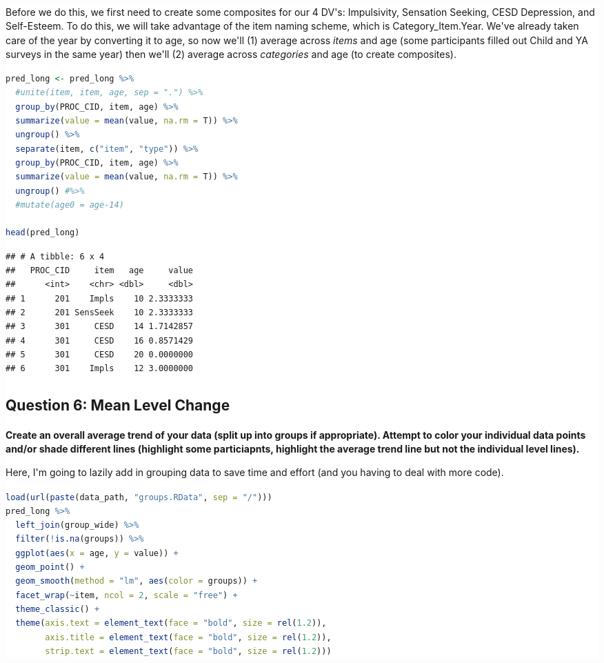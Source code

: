 Before we do this, we first need to create some composites for our 4 DV's: Impulsivity, Sensation Seeking, CESD Depression, and Self-Esteem. To do this, we will take advantage of the item naming scheme, which is Category\_Item.Year. We've already taken care of the year by converting it to age, so now we'll (1) average across *items* and age (some participants filled out Child and YA surveys in the same year) then we'll (2) average across *categories* and age (to create composites).

``` r
pred_long <- pred_long %>%
  #unite(item, item, age, sep = ".") %>%
  group_by(PROC_CID, item, age) %>%
  summarize(value = mean(value, na.rm = T)) %>%
  ungroup() %>%
  separate(item, c("item", "type")) %>%
  group_by(PROC_CID, item, age) %>%
  summarize(value = mean(value, na.rm = T)) %>%
  ungroup() #%>%
  #mutate(age0 = age-14)

head(pred_long)
```

    ## # A tibble: 6 x 4
    ##   PROC_CID     item   age     value
    ##      <int>    <chr> <dbl>     <dbl>
    ## 1      201    Impls    10 2.3333333
    ## 2      201 SensSeek    10 2.3333333
    ## 3      301     CESD    14 1.7142857
    ## 4      301     CESD    16 0.8571429
    ## 5      301     CESD    20 0.0000000
    ## 6      301    Impls    12 3.0000000

Question 6: Mean Level Change
-----------------------------

<strong>Create an overall average trend of your data (split up into groups if appropriate). Attempt to color your individual data points and/or shade different lines (highlight some particiapnts, highlight the average trend line but not the individual level lines).</strong>

Here, I'm going to lazily add in grouping data to save time and effort (and you having to deal with more code).

``` r
load(url(paste(data_path, "groups.RData", sep = "/")))
pred_long %>%
  left_join(group_wide) %>%
  filter(!is.na(groups)) %>%
  ggplot(aes(x = age, y = value)) + 
  geom_point() +
  geom_smooth(method = "lm", aes(color = groups)) +
  facet_wrap(~item, ncol = 2, scale = "free") + 
  theme_classic() +
  theme(axis.text = element_text(face = "bold", size = rel(1.2)),
        axis.title = element_text(face = "bold", size = rel(1.2)),
        strip.text = element_text(face = "bold", size = rel(1.2)))
```
